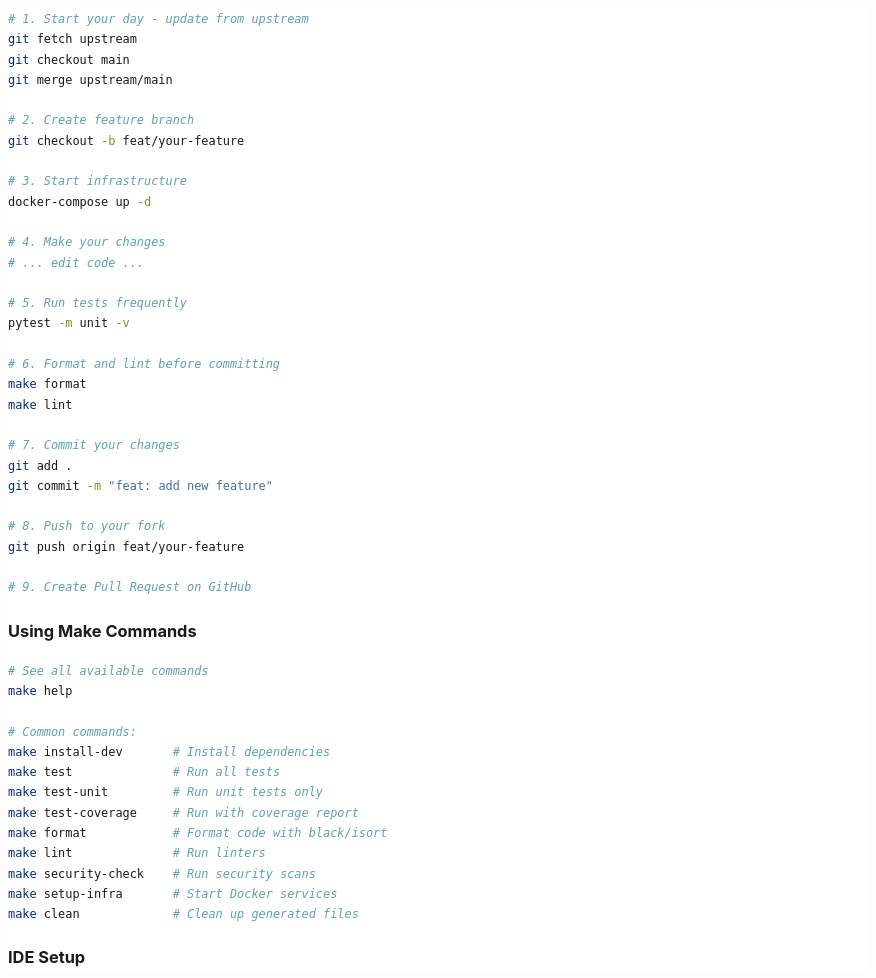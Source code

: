 ```bash
# 1. Start your day - update from upstream
git fetch upstream
git checkout main
git merge upstream/main

# 2. Create feature branch
git checkout -b feat/your-feature

# 3. Start infrastructure
docker-compose up -d

# 4. Make your changes
# ... edit code ...

# 5. Run tests frequently
pytest -m unit -v

# 6. Format and lint before committing
make format
make lint

# 7. Commit your changes
git add .
git commit -m "feat: add new feature"

# 8. Push to your fork
git push origin feat/your-feature

# 9. Create Pull Request on GitHub
```

### Using Make Commands

```bash
# See all available commands
make help

# Common commands:
make install-dev       # Install dependencies
make test              # Run all tests
make test-unit         # Run unit tests only
make test-coverage     # Run with coverage report
make format            # Format code with black/isort
make lint              # Run linters
make security-check    # Run security scans
make setup-infra       # Start Docker services
make clean             # Clean up generated files
```

### IDE Setup
